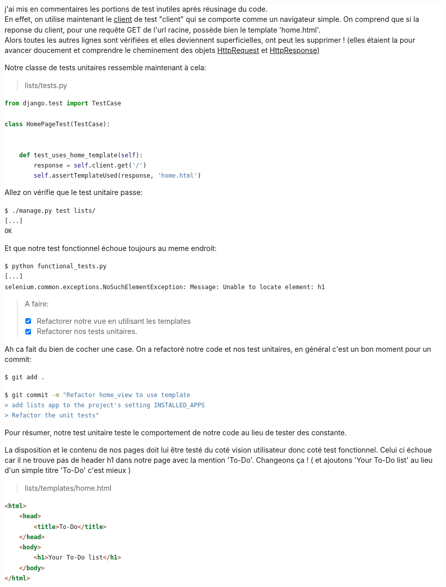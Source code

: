 ```python
```
j'ai mis en commentaires les portions de test inutiles après réusinage du code.  
En effet, on utilise maintenant le [client](https://docs.djangoproject.com/fr/3.1/topics/testing/tools/) de test "client" qui se comporte comme un navigateur simple. On comprend que si la reponse du client, pour une requête GET de l'url racine, possède bien le template 'home.html'.  
Alors toutes les autres lignes sont vérifiées et elles deviennent superficielles, ont peut les supprimer ! (elles étaient la pour avancer doucement et comprendre le cheminement des objets [HttpRequest](https://docs.djangoproject.com/fr/3.1/ref/request-response/#django.http.HttpRequest) et [HttpResponse](https://docs.djangoproject.com/fr/3.1/ref/request-response/#django.http.HttpResponse))

Notre classe de tests unitaires ressemble maintenant à cela:
>lists/tests.py
```python
from django.test import TestCase

class HomePageTest(TestCase):


    def test_uses_home_template(self):
        response = self.client.get('/')
        self.assertTemplateUsed(response, 'home.html')
```

Allez on vérifie que le test unitaire passe:
```bash
$ ./manage.py test lists/
[...]
OK
```
Et que notre test fonctionnel échoue toujours au meme endroit:
```bash
$ python functional_tests.py 
[...]
selenium.common.exceptions.NoSuchElementException: Message: Unable to locate element: h1
```

> A faire:
>- [x] Refactorer notre vue en utilisant les templates 
>- [x] Refactorer nos tests unitaires.  

Ah ca fait du bien de cocher une case.
On a refactoré notre code et nos test unitaires, en général c'est un bon moment pour un commit:  
```bash
$ git add .
```
```bash
$ git commit -m "Refactor home_view to use template
> add lists app to the project's setting INSTALLED_APPS
> Refactor the unit tests"
```

Pour résumer, notre test unitaire teste le comportement de notre code au lieu de tester des constante. 

La disposition et le contenu de nos pages doit lui être testé du coté vision utilisateur donc coté test fonctionnel. Celui ci échoue car il ne trouve pas de header h1 dans notre page avec la mention 'To-Do'. Changeons ça ! ( et ajoutons 'Your To-Do list' au lieu d'un simple titre 'To-Do' c'est mieux )  
>lists/templates/home.html
```html
<html>
    <head>
        <title>To-Do</title>
    </head>
    <body>
        <h1>Your To-Do list</h1>        
    </body>
</html>
```